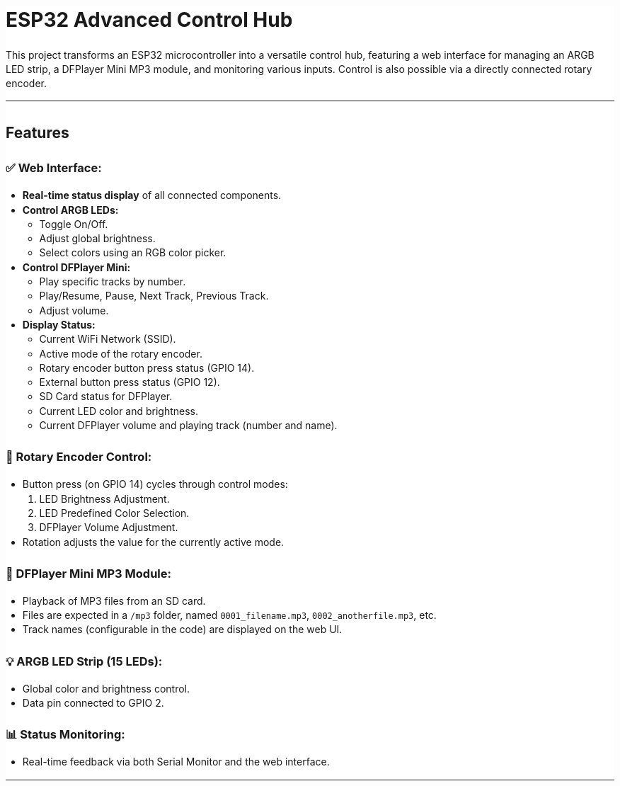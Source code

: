 
# ESP32 Advanced Control Hub

This project transforms an ESP32 microcontroller into a versatile control hub, featuring a web interface for managing an ARGB LED strip, a DFPlayer Mini MP3 module, and monitoring various inputs. Control is also possible via a directly connected rotary encoder.

---

## Features

### ✅ Web Interface:
- **Real-time status display** of all connected components.
- **Control ARGB LEDs:**
  - Toggle On/Off.
  - Adjust global brightness.
  - Select colors using an RGB color picker.
- **Control DFPlayer Mini:**
  - Play specific tracks by number.
  - Play/Resume, Pause, Next Track, Previous Track.
  - Adjust volume.
- **Display Status:**
  - Current WiFi Network (SSID).
  - Active mode of the rotary encoder.
  - Rotary encoder button press status (GPIO 14).
  - External button press status (GPIO 12).
  - SD Card status for DFPlayer.
  - Current LED color and brightness.
  - Current DFPlayer volume and playing track (number and name).

### 🔄 Rotary Encoder Control:
- Button press (on GPIO 14) cycles through control modes:
  1. LED Brightness Adjustment.
  2. LED Predefined Color Selection.
  3. DFPlayer Volume Adjustment.
- Rotation adjusts the value for the currently active mode.

### 🎵 DFPlayer Mini MP3 Module:
- Playback of MP3 files from an SD card.
- Files are expected in a `/mp3` folder, named `0001_filename.mp3`, `0002_anotherfile.mp3`, etc.
- Track names (configurable in the code) are displayed on the web UI.

### 💡 ARGB LED Strip (15 LEDs):
- Global color and brightness control.
- Data pin connected to GPIO 2.

### 📊 Status Monitoring:
- Real-time feedback via both Serial Monitor and the web interface.

---